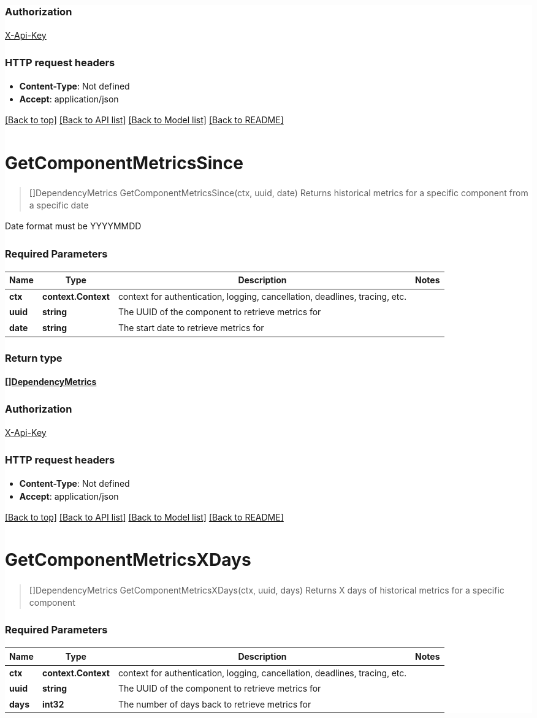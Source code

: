 ### Authorization

[X-Api-Key](../README.md#X-Api-Key)

### HTTP request headers

 - **Content-Type**: Not defined
 - **Accept**: application/json

[[Back to top]](#) [[Back to API list]](../README.md#documentation-for-api-endpoints) [[Back to Model list]](../README.md#documentation-for-models) [[Back to README]](../README.md)

# **GetComponentMetricsSince**
> []DependencyMetrics GetComponentMetricsSince(ctx, uuid, date)
Returns historical metrics for a specific component from a specific date

Date format must be YYYYMMDD

### Required Parameters

Name | Type | Description  | Notes
------------- | ------------- | ------------- | -------------
 **ctx** | **context.Context** | context for authentication, logging, cancellation, deadlines, tracing, etc.
  **uuid** | **string**| The UUID of the component to retrieve metrics for | 
  **date** | **string**| The start date to retrieve metrics for | 

### Return type

[**[]DependencyMetrics**](DependencyMetrics.md)

### Authorization

[X-Api-Key](../README.md#X-Api-Key)

### HTTP request headers

 - **Content-Type**: Not defined
 - **Accept**: application/json

[[Back to top]](#) [[Back to API list]](../README.md#documentation-for-api-endpoints) [[Back to Model list]](../README.md#documentation-for-models) [[Back to README]](../README.md)

# **GetComponentMetricsXDays**
> []DependencyMetrics GetComponentMetricsXDays(ctx, uuid, days)
Returns X days of historical metrics for a specific component



### Required Parameters

Name | Type | Description  | Notes
------------- | ------------- | ------------- | -------------
 **ctx** | **context.Context** | context for authentication, logging, cancellation, deadlines, tracing, etc.
  **uuid** | **string**| The UUID of the component to retrieve metrics for | 
  **days** | **int32**| The number of days back to retrieve metrics for | 
